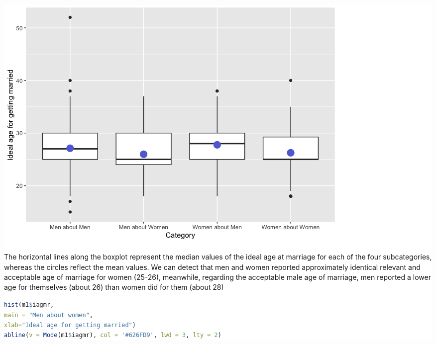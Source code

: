 ![](Sweden_Family_project_R_files/figure-gfm/unnamed-chunk-13-1.png)

The horizontal lines along the boxplot represent the median values of
the ideal age at marriage for each of the four subcategories, whereas
the circles reflect the mean values. We can detect that men and women
reported approximately identical relevant and acceptable age of marriage
for women (25-26), meanwhile, regarding the acceptable male age of
marriage, men reported a lower age for themselves (about 26) than women
did for them (about 28)

``` r
hist(m1$iagmr,
main = "Men about women",
xlab="Ideal age for getting married")
abline(v = Mode(m1$iagmr), col = '#626FD9', lwd = 3, lty = 2)
```
